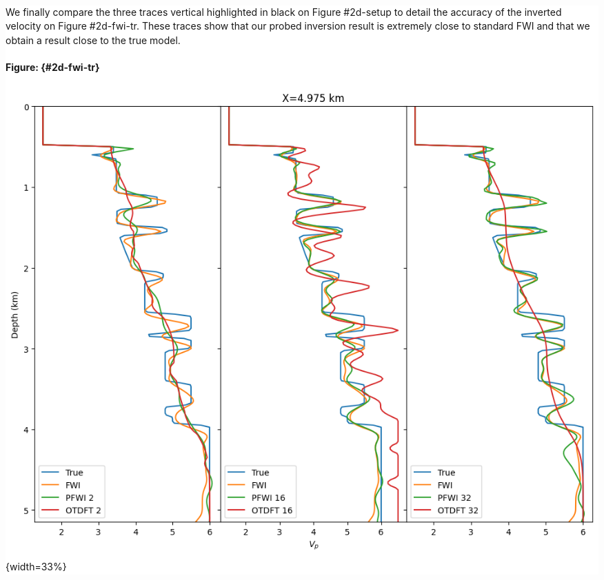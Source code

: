 We finally compare the three traces vertical highlighted in black on Figure #2d-setup to detail the accuracy of the inverted velocity on Figure #2d-fwi-tr\. These traces show that our probed inversion result is extremely close to standard FWI and that we obtain a result close to the true model.

#### Figure: {#2d-fwi-tr}
![](./figures/vertical_trace_200_select.png){width=33%}